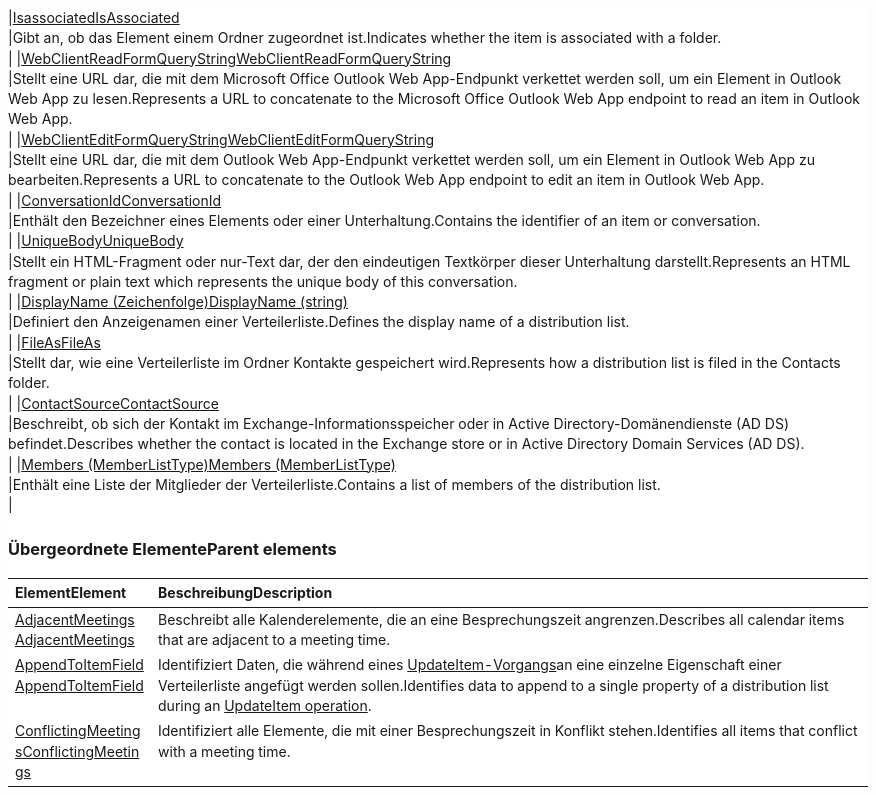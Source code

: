 |[<span data-ttu-id="d6faa-185">Isassociated</span><span class="sxs-lookup"><span data-stu-id="d6faa-185">IsAssociated</span></span>](isassociated.md) <br/> |<span data-ttu-id="d6faa-186">Gibt an, ob das Element einem Ordner zugeordnet ist.</span><span class="sxs-lookup"><span data-stu-id="d6faa-186">Indicates whether the item is associated with a folder.</span></span>  <br/> |
|[<span data-ttu-id="d6faa-187">WebClientReadFormQueryString</span><span class="sxs-lookup"><span data-stu-id="d6faa-187">WebClientReadFormQueryString</span></span>](webclientreadformquerystring.md) <br/> |<span data-ttu-id="d6faa-188">Stellt eine URL dar, die mit dem Microsoft Office Outlook Web App-Endpunkt verkettet werden soll, um ein Element in Outlook Web App zu lesen.</span><span class="sxs-lookup"><span data-stu-id="d6faa-188">Represents a URL to concatenate to the Microsoft Office Outlook Web App endpoint to read an item in Outlook Web App.</span></span>  <br/> |
|[<span data-ttu-id="d6faa-189">WebClientEditFormQueryString</span><span class="sxs-lookup"><span data-stu-id="d6faa-189">WebClientEditFormQueryString</span></span>](webclienteditformquerystring.md) <br/> |<span data-ttu-id="d6faa-190">Stellt eine URL dar, die mit dem Outlook Web App-Endpunkt verkettet werden soll, um ein Element in Outlook Web App zu bearbeiten.</span><span class="sxs-lookup"><span data-stu-id="d6faa-190">Represents a URL to concatenate to the Outlook Web App endpoint to edit an item in Outlook Web App.</span></span>  <br/> |
|[<span data-ttu-id="d6faa-191">ConversationId</span><span class="sxs-lookup"><span data-stu-id="d6faa-191">ConversationId</span></span>](conversationid.md) <br/> |<span data-ttu-id="d6faa-192">Enthält den Bezeichner eines Elements oder einer Unterhaltung.</span><span class="sxs-lookup"><span data-stu-id="d6faa-192">Contains the identifier of an item or conversation.</span></span>  <br/> |
|[<span data-ttu-id="d6faa-193">UniqueBody</span><span class="sxs-lookup"><span data-stu-id="d6faa-193">UniqueBody</span></span>](uniquebody.md) <br/> |<span data-ttu-id="d6faa-194">Stellt ein HTML-Fragment oder nur-Text dar, der den eindeutigen Textkörper dieser Unterhaltung darstellt.</span><span class="sxs-lookup"><span data-stu-id="d6faa-194">Represents an HTML fragment or plain text which represents the unique body of this conversation.</span></span>  <br/> |
|[<span data-ttu-id="d6faa-195">DisplayName (Zeichenfolge)</span><span class="sxs-lookup"><span data-stu-id="d6faa-195">DisplayName (string)</span></span>](displayname-string.md) <br/> |<span data-ttu-id="d6faa-196">Definiert den Anzeigenamen einer Verteilerliste.</span><span class="sxs-lookup"><span data-stu-id="d6faa-196">Defines the display name of a distribution list.</span></span>  <br/> |
|[<span data-ttu-id="d6faa-197">FileAs</span><span class="sxs-lookup"><span data-stu-id="d6faa-197">FileAs</span></span>](fileas.md) <br/> |<span data-ttu-id="d6faa-198">Stellt dar, wie eine Verteilerliste im Ordner Kontakte gespeichert wird.</span><span class="sxs-lookup"><span data-stu-id="d6faa-198">Represents how a distribution list is filed in the Contacts folder.</span></span>  <br/> |
|[<span data-ttu-id="d6faa-199">ContactSource</span><span class="sxs-lookup"><span data-stu-id="d6faa-199">ContactSource</span></span>](contactsource.md) <br/> |<span data-ttu-id="d6faa-200">Beschreibt, ob sich der Kontakt im Exchange-Informationsspeicher oder in Active Directory-Domänendienste (AD DS) befindet.</span><span class="sxs-lookup"><span data-stu-id="d6faa-200">Describes whether the contact is located in the Exchange store or in Active Directory Domain Services (AD DS).</span></span>  <br/> |
|[<span data-ttu-id="d6faa-201">Members (MemberListType)</span><span class="sxs-lookup"><span data-stu-id="d6faa-201">Members (MemberListType)</span></span>](members-memberlisttype.md) <br/> |<span data-ttu-id="d6faa-202">Enthält eine Liste der Mitglieder der Verteilerliste.</span><span class="sxs-lookup"><span data-stu-id="d6faa-202">Contains a list of members of the distribution list.</span></span>  <br/> |
   
### <a name="parent-elements"></a><span data-ttu-id="d6faa-203">Übergeordnete Elemente</span><span class="sxs-lookup"><span data-stu-id="d6faa-203">Parent elements</span></span>

|<span data-ttu-id="d6faa-204">**Element**</span><span class="sxs-lookup"><span data-stu-id="d6faa-204">**Element**</span></span>|<span data-ttu-id="d6faa-205">**Beschreibung**</span><span class="sxs-lookup"><span data-stu-id="d6faa-205">**Description**</span></span>|
|:-----|:-----|
|[<span data-ttu-id="d6faa-206">AdjacentMeetings</span><span class="sxs-lookup"><span data-stu-id="d6faa-206">AdjacentMeetings</span></span>](adjacentmeetings.md) <br/> |<span data-ttu-id="d6faa-207">Beschreibt alle Kalenderelemente, die an eine Besprechungszeit angrenzen.</span><span class="sxs-lookup"><span data-stu-id="d6faa-207">Describes all calendar items that are adjacent to a meeting time.</span></span>  <br/> |
|[<span data-ttu-id="d6faa-208">AppendToItemField</span><span class="sxs-lookup"><span data-stu-id="d6faa-208">AppendToItemField</span></span>](appendtoitemfield.md) <br/> |<span data-ttu-id="d6faa-209">Identifiziert Daten, die während eines [UpdateItem-Vorgangs](updateitem-operation.md)an eine einzelne Eigenschaft einer Verteilerliste angefügt werden sollen.</span><span class="sxs-lookup"><span data-stu-id="d6faa-209">Identifies data to append to a single property of a distribution list during an [UpdateItem operation](updateitem-operation.md).</span></span>  <br/> |
|[<span data-ttu-id="d6faa-210">ConflictingMeetings</span><span class="sxs-lookup"><span data-stu-id="d6faa-210">ConflictingMeetings</span></span>](conflictingmeetings.md) <br/> |<span data-ttu-id="d6faa-211">Identifiziert alle Elemente, die mit einer Besprechungszeit in Konflikt stehen.</span><span class="sxs-lookup"><span data-stu-id="d6faa-211">Identifies all items that conflict with a meeting time.</span></span>  <br/> |